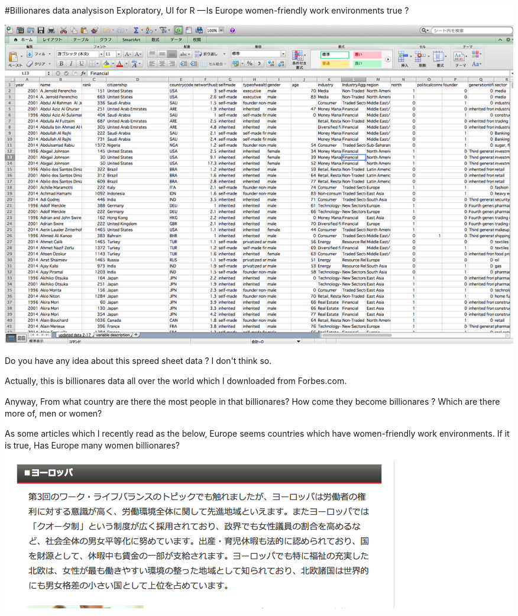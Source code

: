 
#Billionares data analysis on Exploratory, UI for R — Is Europe women-friendly work environments true ?


![](images/excel-difficult.png)

Do you have any idea about this spreed sheet data ? I don't think so.

Actually, this is billionares data all over the world which I downloaded from Forbes.com.

Anyway, From what country are there the most people in that billionares? How come they become billionares ? Which are there more of, men or women?

As some articles which I recently read as the below, Europe seems countries which have women-friendly work environments. If it is true, Has Europe many women billionares?


![](images/europe-female.png)
